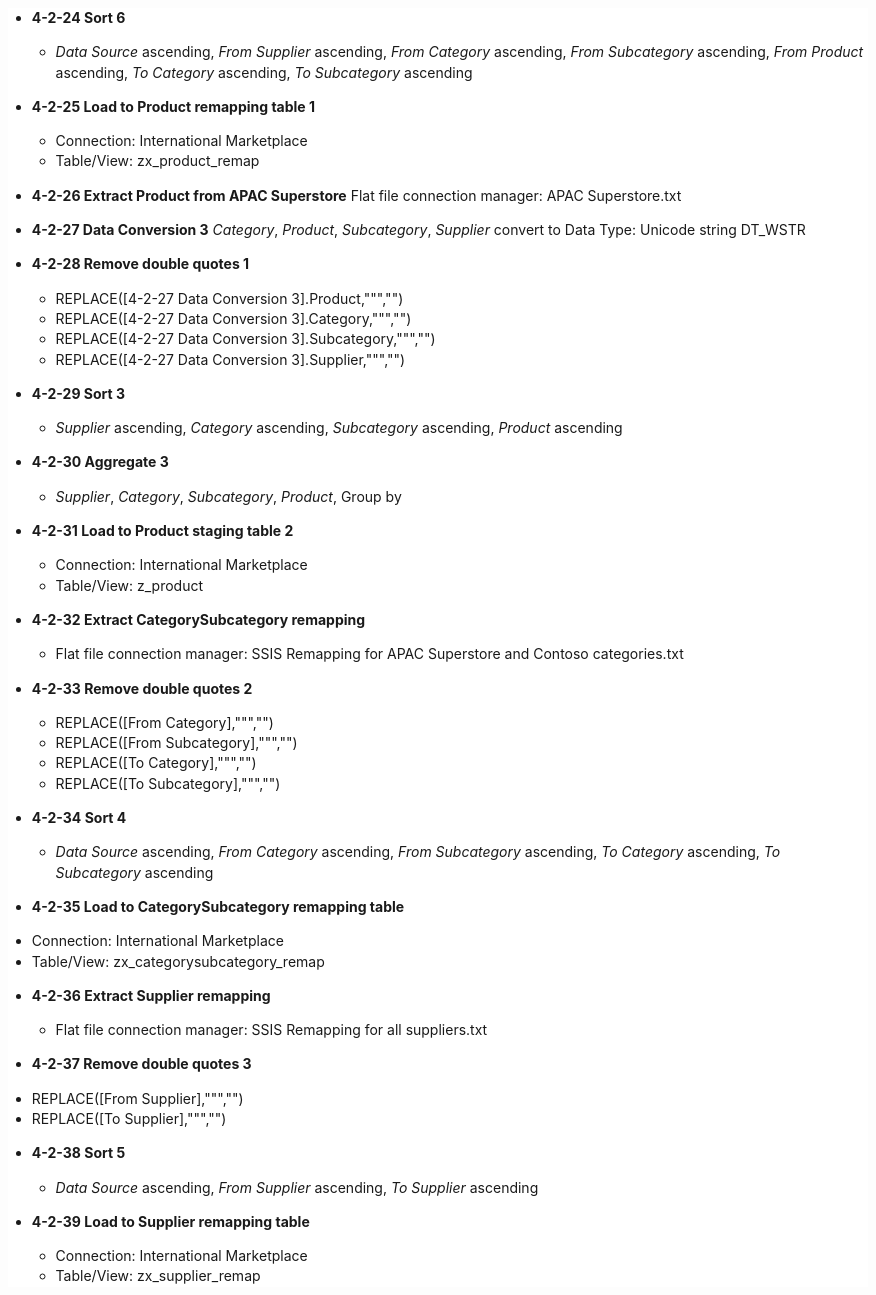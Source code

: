 * **4-2-24  Sort 6**
  - *Data Source* ascending, *From Supplier* ascending, *From Category* ascending, *From Subcategory* ascending, *From Product* ascending, *To Category* ascending, *To Subcategory* ascending

* **4-2-25  Load to Product remapping table 1**
  - Connection: International Marketplace
  - Table/View: zx_product_remap

* **4-2-26  Extract Product from APAC Superstore**
Flat file connection manager: APAC Superstore.txt

* **4-2-27  Data Conversion 3**
*Category*, *Product*, *Subcategory*, *Supplier* convert to Data Type: Unicode string DT_WSTR

* **4-2-28  Remove double quotes 1**
  - REPLACE([4-2-27  Data Conversion 3].Product,"\"","")
  - REPLACE([4-2-27  Data Conversion 3].Category,"\"","")
  - REPLACE([4-2-27  Data Conversion 3].Subcategory,"\"","")
  - REPLACE([4-2-27  Data Conversion 3].Supplier,"\"","")

* **4-2-29  Sort 3**
  - *Supplier* ascending, *Category* ascending, *Subcategory* ascending, *Product* ascending

* **4-2-30  Aggregate 3**
  - *Supplier*, *Category*, *Subcategory*, *Product*,  Group by

* **4-2-31  Load to Product staging table 2**
  - Connection: International Marketplace
  - Table/View: z_product

* **4-2-32  Extract CategorySubcategory remapping**
  - Flat file connection manager: SSIS Remapping for APAC Superstore and Contoso categories.txt

* **4-2-33  Remove double quotes 2**
  - REPLACE([From Category],"\"","")
  - REPLACE([From Subcategory],"\"","")
  - REPLACE([To Category],"\"","")
  - REPLACE([To Subcategory],"\"","")

* **4-2-34  Sort 4**
  - *Data Source* ascending, *From Category* ascending, *From Subcategory* ascending, *To Category* ascending, *To Subcategory* ascending

* **4-2-35  Load to CategorySubcategory remapping table**
 - Connection: International Marketplace
 - Table/View: zx_categorysubcategory_remap

* **4-2-36  Extract Supplier remapping**
  - Flat file connection manager: SSIS Remapping for all suppliers.txt

* **4-2-37  Remove double quotes 3**
 - REPLACE([From Supplier],"\"","")
 - REPLACE([To Supplier],"\"","")

* **4-2-38  Sort 5**
  - *Data Source* ascending, *From Supplier* ascending, *To Supplier* ascending

* **4-2-39  Load to Supplier remapping table**
  - Connection: International Marketplace
  - Table/View: zx_supplier_remap

